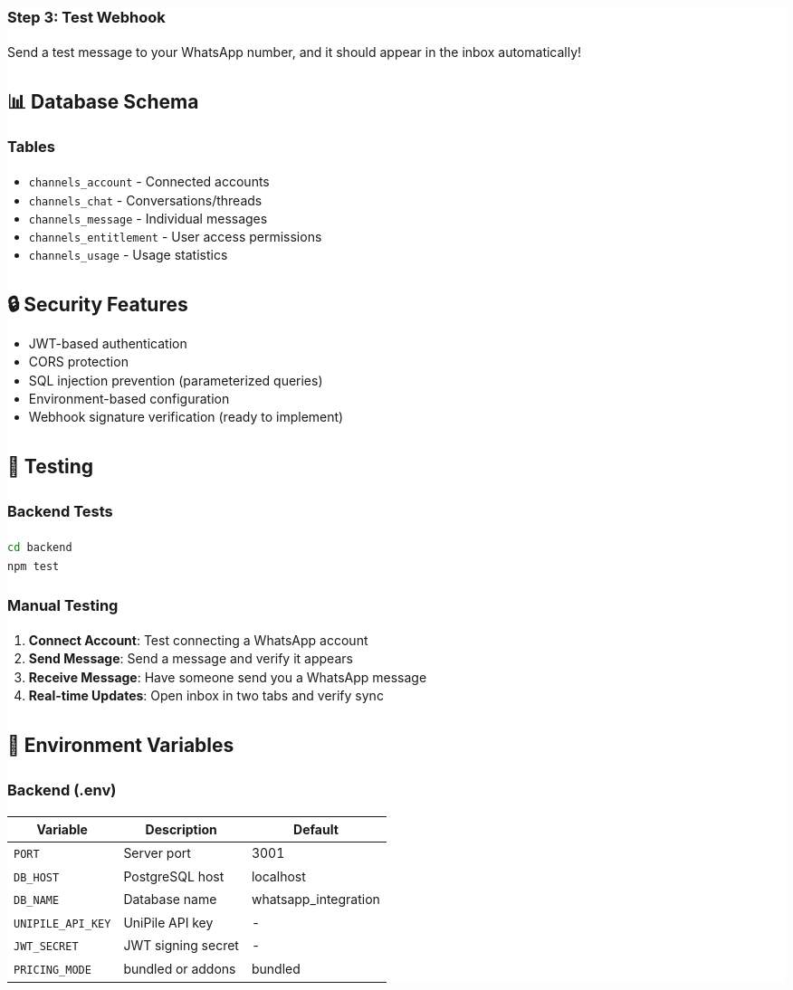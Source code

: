 ### Step 3: Test Webhook

Send a test message to your WhatsApp number, and it should appear in the inbox automatically!

## 📊 Database Schema

### Tables

- `channels_account` - Connected accounts
- `channels_chat` - Conversations/threads
- `channels_message` - Individual messages
- `channels_entitlement` - User access permissions
- `channels_usage` - Usage statistics

## 🔒 Security Features

- JWT-based authentication
- CORS protection
- SQL injection prevention (parameterized queries)
- Environment-based configuration
- Webhook signature verification (ready to implement)

## 🧪 Testing

### Backend Tests

```bash
cd backend
npm test
```

### Manual Testing

1. **Connect Account**: Test connecting a WhatsApp account
2. **Send Message**: Send a message and verify it appears
3. **Receive Message**: Have someone send you a WhatsApp message
4. **Real-time Updates**: Open inbox in two tabs and verify sync

## 📝 Environment Variables

### Backend (.env)

| Variable | Description | Default |
|----------|-------------|---------|
| `PORT` | Server port | 3001 |
| `DB_HOST` | PostgreSQL host | localhost |
| `DB_NAME` | Database name | whatsapp_integration |
| `UNIPILE_API_KEY` | UniPile API key | - |
| `JWT_SECRET` | JWT signing secret | - |
| `PRICING_MODE` | bundled or addons | bundled |
